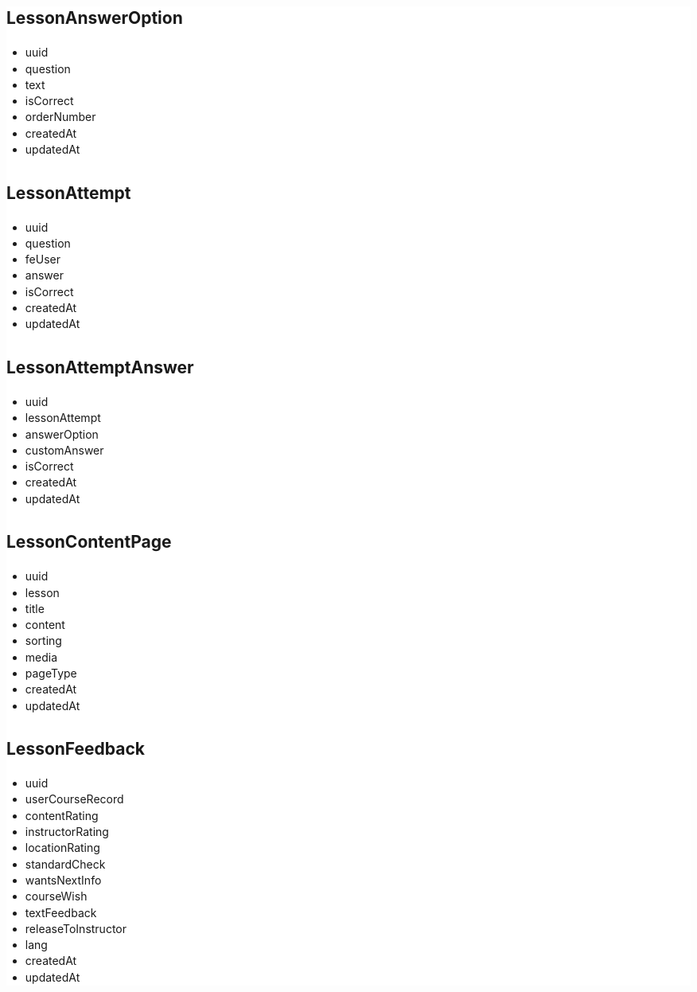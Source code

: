 ## LessonAnswerOption
- uuid
- question
- text
- isCorrect
- orderNumber
- createdAt
- updatedAt

## LessonAttempt
- uuid
- question
- feUser
- answer
- isCorrect
- createdAt
- updatedAt

## LessonAttemptAnswer
- uuid
- lessonAttempt
- answerOption
- customAnswer
- isCorrect
- createdAt
- updatedAt

## LessonContentPage
- uuid
- lesson
- title
- content
- sorting
- media
- pageType
- createdAt
- updatedAt

## LessonFeedback
- uuid
- userCourseRecord
- contentRating
- instructorRating
- locationRating
- standardCheck
- wantsNextInfo
- courseWish
- textFeedback
- releaseToInstructor
- lang
- createdAt
- updatedAt
